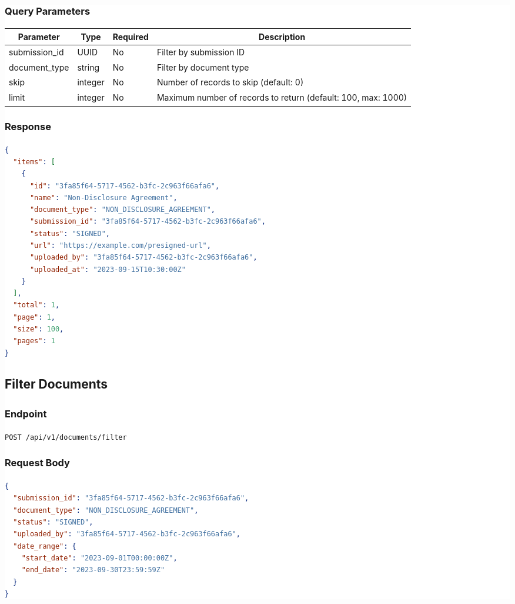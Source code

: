 ### Query Parameters

| Parameter | Type | Required | Description |
| --- | --- | --- | --- |
| submission_id | UUID | No | Filter by submission ID |
| document_type | string | No | Filter by document type |
| skip | integer | No | Number of records to skip (default: 0) |
| limit | integer | No | Maximum number of records to return (default: 100, max: 1000) |

### Response

```json
{
  "items": [
    {
      "id": "3fa85f64-5717-4562-b3fc-2c963f66afa6",
      "name": "Non-Disclosure Agreement",
      "document_type": "NON_DISCLOSURE_AGREEMENT",
      "submission_id": "3fa85f64-5717-4562-b3fc-2c963f66afa6",
      "status": "SIGNED",
      "url": "https://example.com/presigned-url",
      "uploaded_by": "3fa85f64-5717-4562-b3fc-2c963f66afa6",
      "uploaded_at": "2023-09-15T10:30:00Z"
    }
  ],
  "total": 1,
  "page": 1,
  "size": 100,
  "pages": 1
}
```

## Filter Documents

### Endpoint

```
POST /api/v1/documents/filter
```

### Request Body

```json
{
  "submission_id": "3fa85f64-5717-4562-b3fc-2c963f66afa6",
  "document_type": "NON_DISCLOSURE_AGREEMENT",
  "status": "SIGNED",
  "uploaded_by": "3fa85f64-5717-4562-b3fc-2c963f66afa6",
  "date_range": {
    "start_date": "2023-09-01T00:00:00Z",
    "end_date": "2023-09-30T23:59:59Z"
  }
}
```
